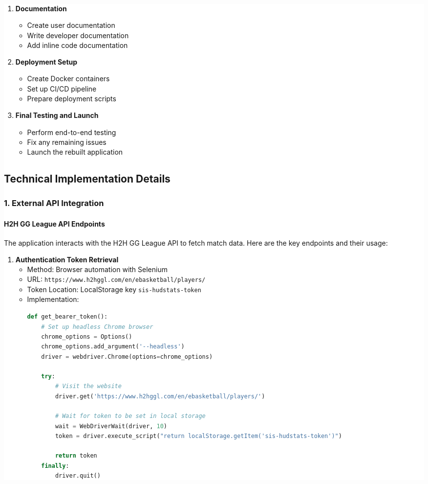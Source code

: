 1. **Documentation**
   - Create user documentation
   - Write developer documentation
   - Add inline code documentation

2. **Deployment Setup**
   - Create Docker containers
   - Set up CI/CD pipeline
   - Prepare deployment scripts

3. **Final Testing and Launch**
   - Perform end-to-end testing
   - Fix any remaining issues
   - Launch the rebuilt application

## Technical Implementation Details

### 1. External API Integration

#### H2H GG League API Endpoints

The application interacts with the H2H GG League API to fetch match data. Here are the key endpoints and their usage:

1. **Authentication Token Retrieval**
   - Method: Browser automation with Selenium
   - URL: `https://www.h2hggl.com/en/ebasketball/players/`
   - Token Location: LocalStorage key `sis-hudstats-token`
   - Implementation:
     ```python
     def get_bearer_token():
         # Set up headless Chrome browser
         chrome_options = Options()
         chrome_options.add_argument('--headless')
         driver = webdriver.Chrome(options=chrome_options)

         try:
             # Visit the website
             driver.get('https://www.h2hggl.com/en/ebasketball/players/')

             # Wait for token to be set in local storage
             wait = WebDriverWait(driver, 10)
             token = driver.execute_script("return localStorage.getItem('sis-hudstats-token')")

             return token
         finally:
             driver.quit()
     ```
